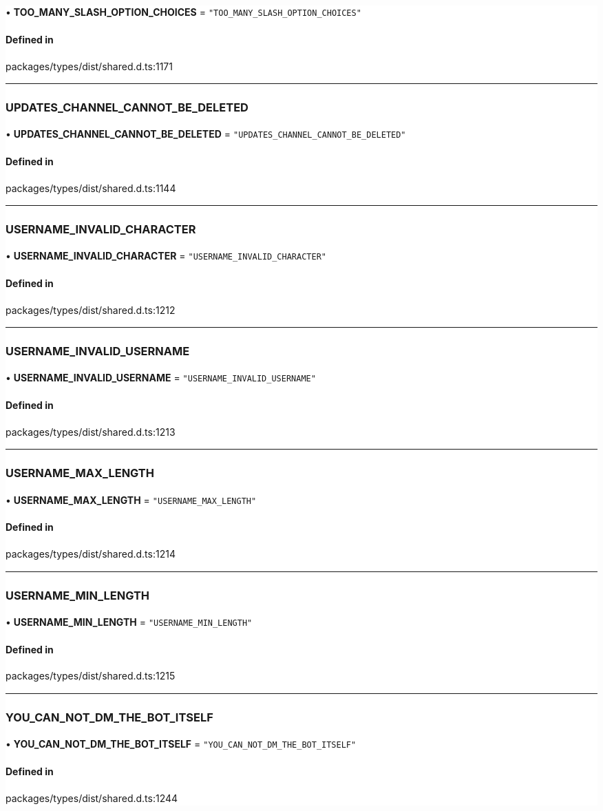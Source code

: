 • **TOO_MANY_SLASH_OPTION_CHOICES** = `"TOO_MANY_SLASH_OPTION_CHOICES"`

#### Defined in

packages/types/dist/shared.d.ts:1171

---

### UPDATES_CHANNEL_CANNOT_BE_DELETED

• **UPDATES_CHANNEL_CANNOT_BE_DELETED** = `"UPDATES_CHANNEL_CANNOT_BE_DELETED"`

#### Defined in

packages/types/dist/shared.d.ts:1144

---

### USERNAME_INVALID_CHARACTER

• **USERNAME_INVALID_CHARACTER** = `"USERNAME_INVALID_CHARACTER"`

#### Defined in

packages/types/dist/shared.d.ts:1212

---

### USERNAME_INVALID_USERNAME

• **USERNAME_INVALID_USERNAME** = `"USERNAME_INVALID_USERNAME"`

#### Defined in

packages/types/dist/shared.d.ts:1213

---

### USERNAME_MAX_LENGTH

• **USERNAME_MAX_LENGTH** = `"USERNAME_MAX_LENGTH"`

#### Defined in

packages/types/dist/shared.d.ts:1214

---

### USERNAME_MIN_LENGTH

• **USERNAME_MIN_LENGTH** = `"USERNAME_MIN_LENGTH"`

#### Defined in

packages/types/dist/shared.d.ts:1215

---

### YOU_CAN_NOT_DM_THE_BOT_ITSELF

• **YOU_CAN_NOT_DM_THE_BOT_ITSELF** = `"YOU_CAN_NOT_DM_THE_BOT_ITSELF"`

#### Defined in

packages/types/dist/shared.d.ts:1244

